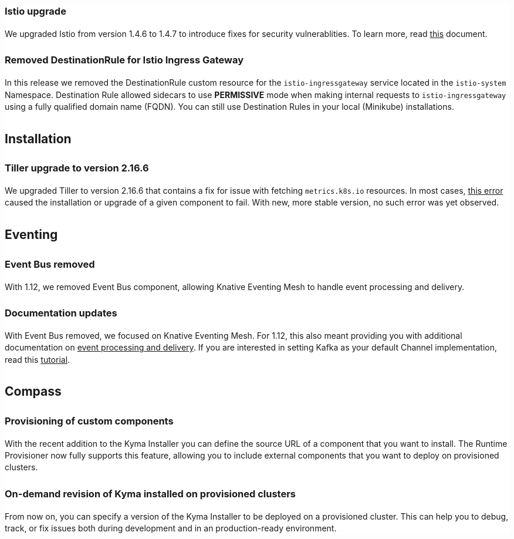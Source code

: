 ### Istio upgrade

We upgraded Istio from version 1.4.6 to 1.4.7 to introduce fixes for security vulnerablities. To learn more, read [this](https://istio.io/news/releases/1.4.x/announcing-1.4.7/) document.

### Removed DestinationRule for Istio Ingress Gateway 

In this release we removed the DestinationRule custom resource for the `istio-ingressgateway` service located in the `istio-system` Namespace. Destination Rule allowed sidecars to use **PERMISSIVE** mode when making internal requests to `istio-ingressgateway` using a fully qualified domain name (FQDN). You can still use Destination Rules in your local (Minikube) installations. 

## Installation

### Tiller upgrade to version 2.16.6

We upgraded Tiller to version 2.16.6 that contains a fix for issue with fetching `metrics.k8s.io` resources. In most cases, [this error](https://github.com/helm/helm/issues/6361 ) caused the installation or upgrade of a given component to fail. With new, more stable version, no such error was yet observed.

## Eventing

### Event Bus removed

With 1.12, we removed Event Bus component, allowing Knative Eventing Mesh to handle event processing and delivery.

### Documentation updates

With Event Bus removed, we focused on Knative Eventing Mesh. For 1.12, this also meant providing you with additional documentation on [event processing and delivery](https://kyma-project.io/docs/master/components/knative-eventing-mesh/#details-event-processing-and-delivery). If you are interested in setting Kafka as your default Channel implementation, read this [tutorial](https://kyma-project.io/docs/master/components/knative-eventing-mesh/#tutorials-configure-the-kafka-channel).

## Compass

###  Provisioning of custom components 

With the recent addition to the Kyma Installer you can define the source URL of a component that you want to install. The Runtime Provisioner now fully supports this feature, allowing you to include external components that you want to deploy on provisioned clusters. 

### On-demand revision of Kyma installed on provisioned clusters 

From now on, you can specify a version of the Kyma Installer to be deployed on a provisioned cluster. This can help you to debug, track, or fix issues both during development and in an production-ready environment.
